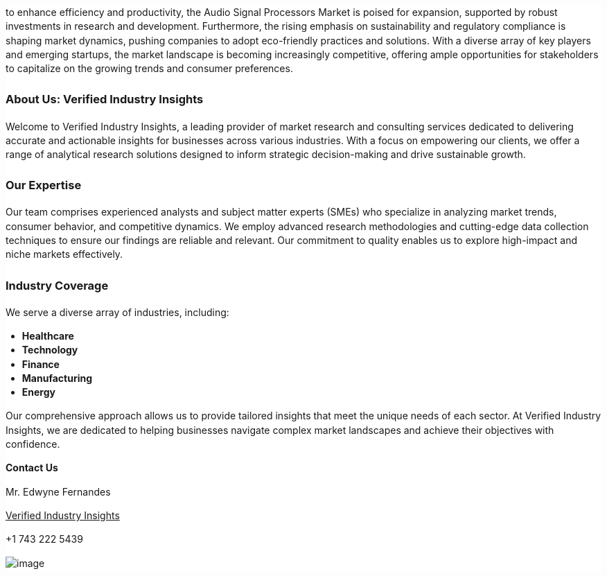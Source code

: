 to enhance efficiency and productivity, the Audio Signal Processors Market is poised for expansion, supported by robust investments in research and development. Furthermore, the rising emphasis on sustainability and regulatory compliance is shaping market dynamics, pushing companies to adopt eco-friendly practices and solutions. With a diverse array of key players and emerging startups, the market landscape is becoming increasingly competitive, offering ample opportunities for stakeholders to capitalize on the growing trends and consumer preferences.</p><h3>About Us: Verified Industry Insights</h3><p>Welcome to Verified Industry Insights, a leading provider of market research and consulting services dedicated to delivering accurate and actionable insights for businesses across various industries. With a focus on empowering our clients, we offer a range of analytical research solutions designed to inform strategic decision-making and drive sustainable growth.</p><h3>Our Expertise</h3><p>Our team comprises experienced analysts and subject matter experts (SMEs) who specialize in analyzing market trends, consumer behavior, and competitive dynamics. We employ advanced research methodologies and cutting-edge data collection techniques to ensure our findings are reliable and relevant. Our commitment to quality enables us to explore high-impact and niche markets effectively.</p><h3>Industry Coverage</h3><p>We serve a diverse array of industries, including:</p><ul><li><strong>Healthcare</strong></li><li><strong>Technology</strong></li><li><strong>Finance</strong></li><li><strong>Manufacturing</strong></li><li><strong>Energy</strong></li></ul><p>Our comprehensive approach allows us to provide tailored insights that meet the unique needs of each sector. At Verified Industry Insights, we are dedicated to helping businesses navigate complex market landscapes and achieve their objectives with confidence.</p><p><strong>Contact Us</strong></p><p>Mr. Edwyne Fernandes</p><p><a href="https://www.verifiedindustryinsights.com/">Verified Industry Insights</a></p><p>+1 743 222 5439</p>
![image](https://github.com/user-attachments/assets/edc8f2b0-2881-4272-8f0b-f9b2428422b7)
